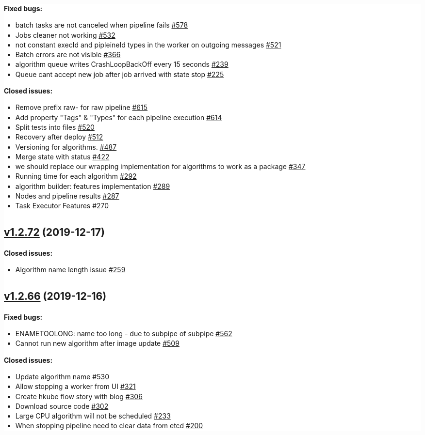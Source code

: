 **Fixed bugs:**

- batch tasks are not canceled when pipeline fails [\#578](https://github.com/kube-HPC/hkube/issues/578)
- Jobs cleaner not working [\#532](https://github.com/kube-HPC/hkube/issues/532)
- not constant execId and pipleineId types in the worker on outgoing messages [\#521](https://github.com/kube-HPC/hkube/issues/521)
- Batch errors are not visible [\#366](https://github.com/kube-HPC/hkube/issues/366)
- algorithm queue writes CrashLoopBackOff every 15 seconds [\#239](https://github.com/kube-HPC/hkube/issues/239)
- Queue cant accept new job after job arrived with state stop [\#225](https://github.com/kube-HPC/hkube/issues/225)

**Closed issues:**

- Remove prefix raw- for raw pipeline [\#615](https://github.com/kube-HPC/hkube/issues/615)
- Add property "Tags" & "Types" for each pipeline execution [\#614](https://github.com/kube-HPC/hkube/issues/614)
- Split tests into files [\#520](https://github.com/kube-HPC/hkube/issues/520)
- Recovery after deploy [\#512](https://github.com/kube-HPC/hkube/issues/512)
- Versioning for algorithms. [\#487](https://github.com/kube-HPC/hkube/issues/487)
- Merge state with status [\#422](https://github.com/kube-HPC/hkube/issues/422)
- we should replace our wrapping implementation for algorithms to work as a package  [\#347](https://github.com/kube-HPC/hkube/issues/347)
- Running time for each algorithm [\#292](https://github.com/kube-HPC/hkube/issues/292)
- algorithm builder: features implementation [\#289](https://github.com/kube-HPC/hkube/issues/289)
- Nodes and pipeline results [\#287](https://github.com/kube-HPC/hkube/issues/287)
- Task Executor Features [\#270](https://github.com/kube-HPC/hkube/issues/270)

## [v1.2.72](https://github.com/kube-HPC/hkube/tree/v1.2.72) (2019-12-17)

**Closed issues:**

- Algorithm name length issue [\#259](https://github.com/kube-HPC/hkube/issues/259)

## [v1.2.66](https://github.com/kube-HPC/hkube/tree/v1.2.66) (2019-12-16)

**Fixed bugs:**

- ENAMETOOLONG: name too long - due to subpipe of subpipe [\#562](https://github.com/kube-HPC/hkube/issues/562)
- Cannot run new algorithm after image update [\#509](https://github.com/kube-HPC/hkube/issues/509)

**Closed issues:**

- Update algorithm name [\#530](https://github.com/kube-HPC/hkube/issues/530)
- Allow stopping a worker from UI [\#321](https://github.com/kube-HPC/hkube/issues/321)
- Create hkube flow story with blog [\#306](https://github.com/kube-HPC/hkube/issues/306)
- Download source code [\#302](https://github.com/kube-HPC/hkube/issues/302)
- Large CPU algorithm will not be scheduled [\#233](https://github.com/kube-HPC/hkube/issues/233)
- When stopping pipeline need to clear data from etcd [\#200](https://github.com/kube-HPC/hkube/issues/200)
